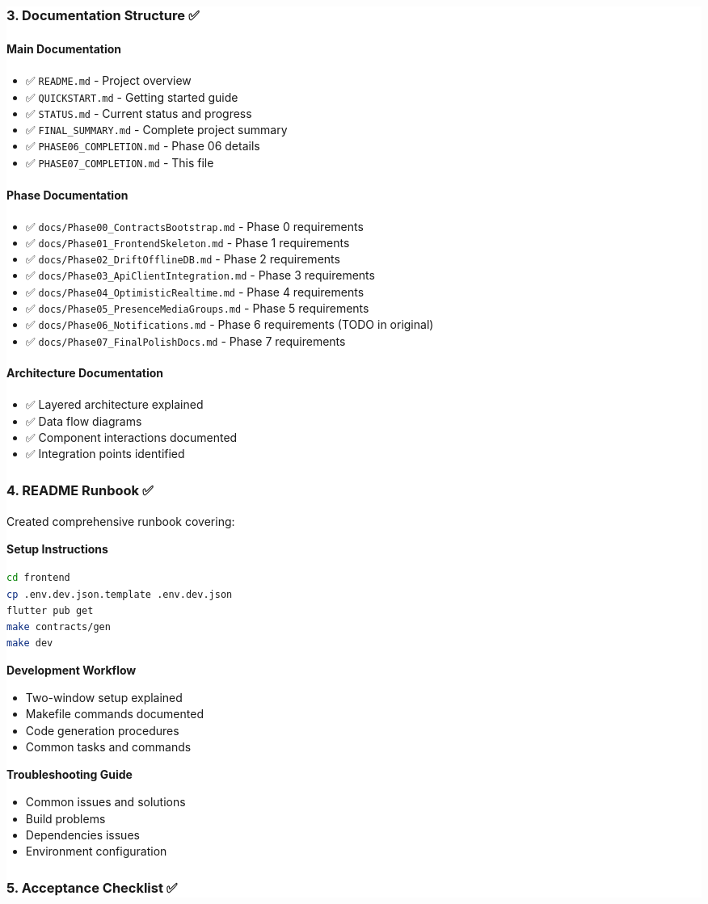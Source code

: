 ### 3. Documentation Structure ✅

#### Main Documentation
- ✅ `README.md` - Project overview
- ✅ `QUICKSTART.md` - Getting started guide
- ✅ `STATUS.md` - Current status and progress
- ✅ `FINAL_SUMMARY.md` - Complete project summary
- ✅ `PHASE06_COMPLETION.md` - Phase 06 details
- ✅ `PHASE07_COMPLETION.md` - This file

#### Phase Documentation
- ✅ `docs/Phase00_ContractsBootstrap.md` - Phase 0 requirements
- ✅ `docs/Phase01_FrontendSkeleton.md` - Phase 1 requirements
- ✅ `docs/Phase02_DriftOfflineDB.md` - Phase 2 requirements
- ✅ `docs/Phase03_ApiClientIntegration.md` - Phase 3 requirements
- ✅ `docs/Phase04_OptimisticRealtime.md` - Phase 4 requirements
- ✅ `docs/Phase05_PresenceMediaGroups.md` - Phase 5 requirements
- ✅ `docs/Phase06_Notifications.md` - Phase 6 requirements (TODO in original)
- ✅ `docs/Phase07_FinalPolishDocs.md` - Phase 7 requirements

#### Architecture Documentation
- ✅ Layered architecture explained
- ✅ Data flow diagrams
- ✅ Component interactions documented
- ✅ Integration points identified

### 4. README Runbook ✅

Created comprehensive runbook covering:

**Setup Instructions**
```bash
cd frontend
cp .env.dev.json.template .env.dev.json
flutter pub get
make contracts/gen
make dev
```

**Development Workflow**
- Two-window setup explained
- Makefile commands documented
- Code generation procedures
- Common tasks and commands

**Troubleshooting Guide**
- Common issues and solutions
- Build problems
- Dependencies issues
- Environment configuration

### 5. Acceptance Checklist ✅

